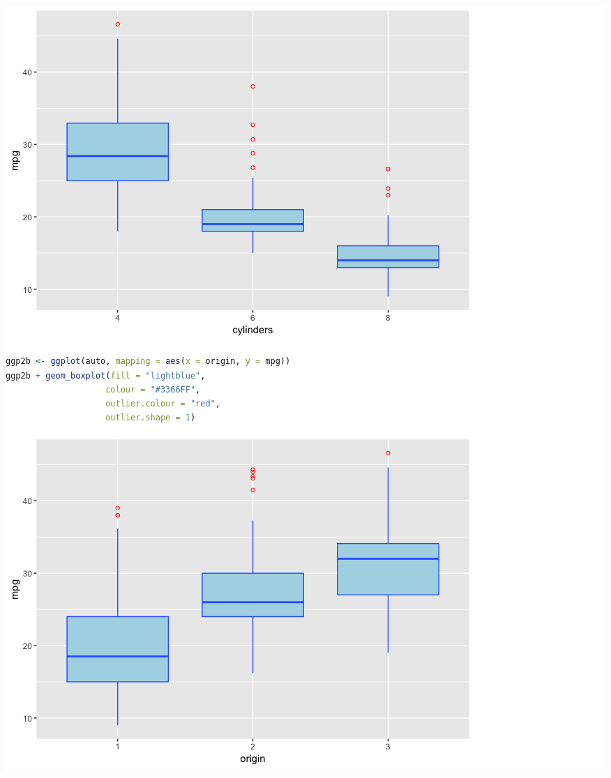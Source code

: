 ![](chp4-classification_files/figure-gfm/boxplts-mpg-10b-1.png)

``` r
ggp2b <- ggplot(auto, mapping = aes(x = origin, y = mpg))
ggp2b + geom_boxplot(fill = "lightblue", 
                    colour = "#3366FF", 
                    outlier.colour = "red", 
                    outlier.shape = 1)
```

![](chp4-classification_files/figure-gfm/boxplts-mpg-10b-2.png)
